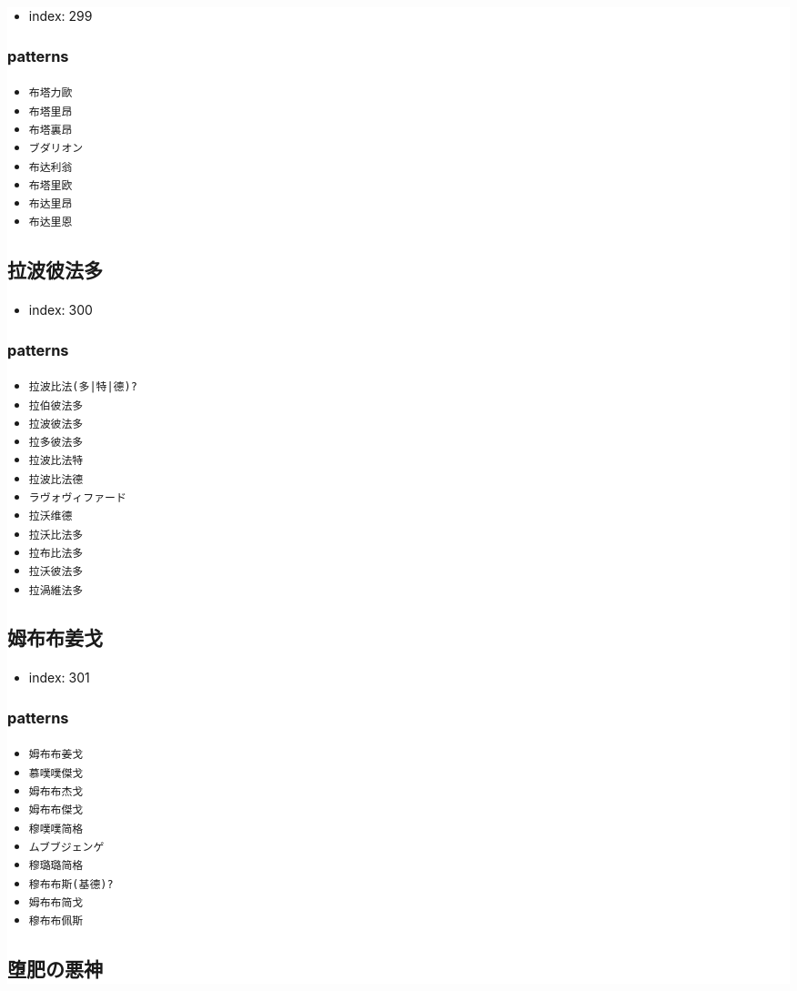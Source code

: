 - index: 299

### patterns

- `布塔力歐`
- `布塔里昂`
- `布塔裏昂`
- `ブダリオン`
- `布达利翁`
- `布塔里欧`
- `布达里昂`
- `布达里恩`

## 拉波彼法多

- index: 300

### patterns

- `拉波比法(多|特|德)?`
- `拉伯彼法多`
- `拉波彼法多`
- `拉多彼法多`
- `拉波比法特`
- `拉波比法德`
- `ラヴォヴィファード`
- `拉沃维德`
- `拉沃比法多`
- `拉布比法多`
- `拉沃彼法多`
- `拉渦維法多`

## 姆布布姜戈

- index: 301

### patterns

- `姆布布姜戈`
- `慕噗噗傑戈`
- `姆布布杰戈`
- `姆布布傑戈`
- `穆噗噗简格`
- `ムブブジェンゲ`
- `穆璐璐简格`
- `穆布布斯(基德)?`
- `姆布布简戈`
- `穆布布佩斯`

## 堕肥の悪神
